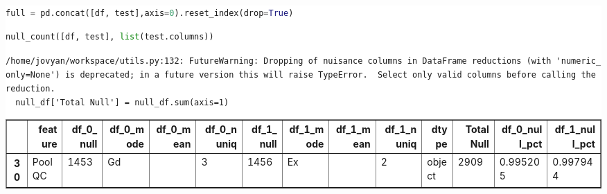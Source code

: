 


```python
full = pd.concat([df, test],axis=0).reset_index(drop=True)
```


```python
null_count([df, test], list(test.columns))
```

    /home/jovyan/workspace/utils.py:132: FutureWarning: Dropping of nuisance columns in DataFrame reductions (with 'numeric_only=None') is deprecated; in a future version this will raise TypeError.  Select only valid columns before calling the reduction.
      null_df['Total Null'] = null_df.sum(axis=1)





<div>
<style scoped>
    .dataframe tbody tr th:only-of-type {
        vertical-align: middle;
    }

    .dataframe tbody tr th {
        vertical-align: top;
    }

    .dataframe thead th {
        text-align: right;
    }
</style>
<table border="1" class="dataframe">
  <thead>
    <tr style="text-align: right;">
      <th></th>
      <th>feature</th>
      <th>df_0_null</th>
      <th>df_0_mode</th>
      <th>df_0_mean</th>
      <th>df_0_nuniq</th>
      <th>df_1_null</th>
      <th>df_1_mode</th>
      <th>df_1_mean</th>
      <th>df_1_nuniq</th>
      <th>dtype</th>
      <th>Total Null</th>
      <th>df_0_null_pct</th>
      <th>df_1_null_pct</th>
    </tr>
  </thead>
  <tbody>
    <tr>
      <th>30</th>
      <td>PoolQC</td>
      <td>1453</td>
      <td>Gd</td>
      <td></td>
      <td>3</td>
      <td>1456</td>
      <td>Ex</td>
      <td></td>
      <td>2</td>
      <td>object</td>
      <td>2909</td>
      <td>0.995205</td>
      <td>0.997944</td>
